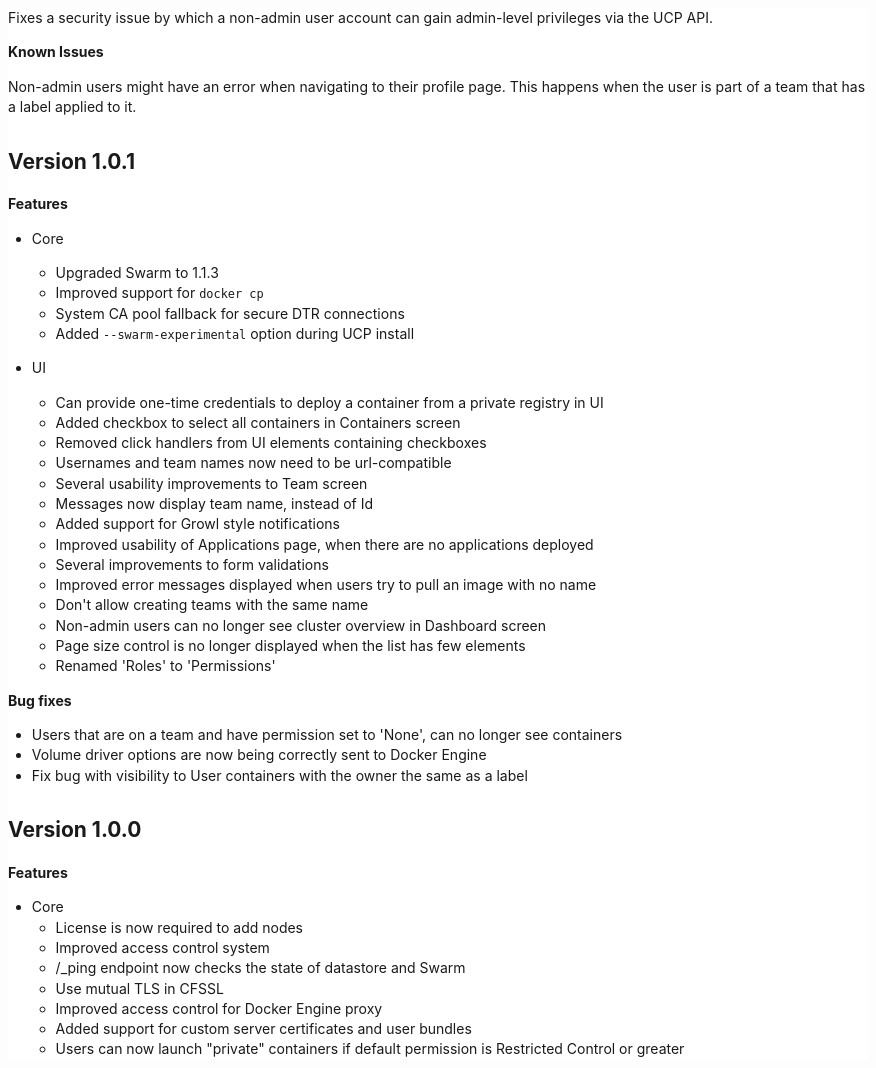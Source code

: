 Fixes a security issue by which a non-admin user account can gain admin-level
privileges via the UCP API.

**Known Issues**

Non-admin users might have an error when navigating to their profile page. This
happens when the user is part of a team that has a label applied to it.


## Version 1.0.1

**Features**

* Core
  * Upgraded Swarm to 1.1.3
  * Improved support for `docker cp`
  * System CA pool fallback for secure DTR connections
  * Added `--swarm-experimental` option during UCP install

* UI
  * Can provide one-time credentials to deploy a container from a private registry in UI
  * Added checkbox to select all containers in Containers screen
  * Removed click handlers from UI elements containing checkboxes
  * Usernames and team names now need to be url-compatible
  * Several usability improvements to Team screen
  * Messages now display team name, instead of Id
  * Added support for Growl style notifications
  * Improved usability of Applications page, when there are no applications
  deployed
  * Several improvements to form validations
  * Improved error messages displayed when users try to pull an image with
  no name
  * Don't allow creating teams with the same name
  * Non-admin users can no longer see cluster overview in Dashboard screen
  * Page size control is no longer displayed when the list has few elements
  * Renamed 'Roles' to 'Permissions'

**Bug fixes**

* Users that are on a team and have permission set to 'None', can no longer see
containers
* Volume driver options are now being correctly sent to Docker Engine
* Fix bug with visibility to User containers with the owner the same as a label


## Version 1.0.0

**Features**

* Core
    * License is now required to add nodes
    * Improved access control system
    * /\_ping endpoint now checks the state of datastore and Swarm
    * Use mutual TLS in CFSSL
    * Improved access control for Docker Engine proxy
    * Added support for custom server certificates and user bundles
    * Users can now launch "private" containers if default permission is
    Restricted Control or greater
